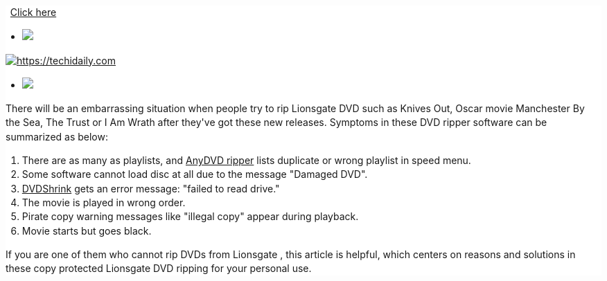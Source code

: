 



<span id="1977023">
					<video width="128" height="480" style="cursor:pointer"
           poster="//a.impactradius-go.com/display-clicktoplayimage/1977023.png"
           onclick="if(!this.playClicked){this.play();this.setAttribute('controls',true);this.playClicked=true;}">
	   <source src="//a.impactradius-go.com/display-ad/22993-1977023">
	   <img src="//a.impactradius-go.com/display-clicktoplayimage/1977023.png" style="border: none; height: 100%; width: 100%; object-fit: contain">
	</video>
	<div style="width:80px;text-align:center"><a href="javascript:window.open(decodeURIComponent('https%3A%2F%2Fhomestyler.sjv.io%2Fc%2F5597632%2F1977023%2F22993'), '_blank');void(0);">Click here</a></div>
</span>
<img height="0" width="0" src="https://imp.pxf.io/i/5597632/1977023/22993" style="position:absolute;visibility:hidden;" border="0" />





* [![](https://www.macxdvd.com/mac-dvd-video-converter-how-to/../image-style/new-seo/share-go.jpg)](https://pinterest.com/pin/create/button/?url=https://www.macxdvd.com/mac-dvd-video-converter-how-to/rip-copy-lionsgate-protected-dvds.htm)





<a href="https://appsumo.8odi.net/c/5597632/2118318/7443" target="_top" id="2118318">
  <img src="//a.impactradius-go.com/display-ad/7443-2118318" border="0" alt="https://techidaily.com" width="600" height="90"/>
</a>
<img height="0" width="0" src="https://appsumo.8odi.net/i/5597632/2118318/7443" style="position:absolute;visibility:hidden;" border="0" />





* [![](https://www.macxdvd.com/mac-dvd-video-converter-how-to/../image-style/new-seo/share-in.jpg)](https://www.linkedin.com/shareArticle?mini=true&url=https://www.macxdvd.com/mac-dvd-video-converter-how-to/rip-copy-lionsgate-protected-dvds.htm&title=&summary=https://www.macxdvd.com/mac-dvd-video-converter-how-to/rip-copy-lionsgate-protected-dvds.htm&source=)

There will be an embarrassing situation when people try to rip Lionsgate DVD such as Knives Out, Oscar movie Manchester By the Sea, The Trust or I Am Wrath after they've got these new releases. Symptoms in these DVD ripper software can be summarized as below:

1. There are as many as playlists, and [AnyDVD ripper](https://tools.techidaily.com/macxdvd/products/) lists duplicate or wrong playlist in speed menu.
2. Some software cannot load disc at all due to the message "Damaged DVD".
3. [DVDShrink](https://tools.techidaily.com/macxdvd/products/) gets an error message: "failed to read drive."
4. The movie is played in wrong order.
5. Pirate copy warning messages like "illegal copy" appear during playback.
6. Movie starts but goes black.

If you are one of them who cannot rip DVDs from Lionsgate , this article is helpful, which centers on reasons and solutions in these copy protected Lionsgate DVD ripping for your personal use. 
